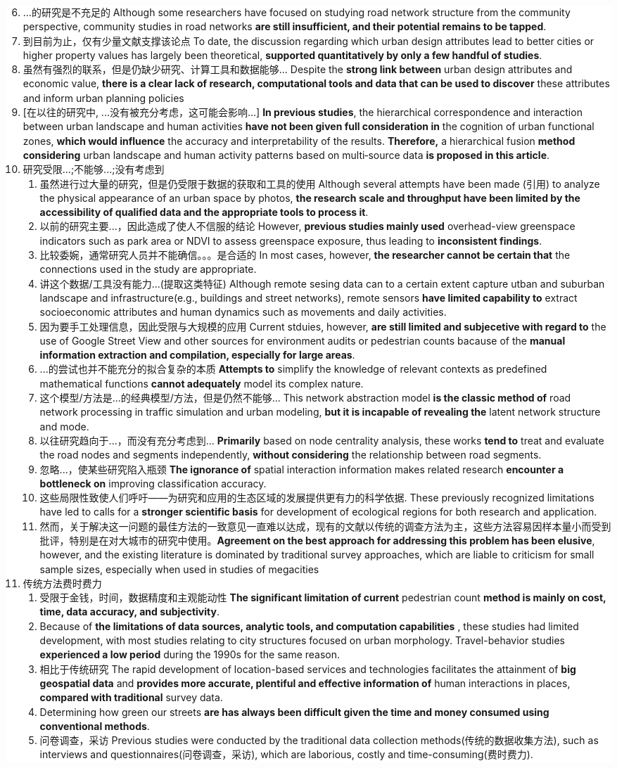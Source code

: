    6. ...的研究是不充足的 Although some researchers have focused on studying road network structure from the community perspective, community studies in road networks **are still insufficient, and their potential remains to be tapped**.
   7. 到目前为止，仅有少量文献支撑该论点 To date, the discussion regarding which urban design attributes lead to better cities or higher property values has largely been theoretical, **supported quantitatively by only a few handful of studies**.
   8. 虽然有强烈的联系，但是仍缺少研究、计算工具和数据能够... Despite the **strong link between** urban design attributes and economic value, **there is a clear lack of research, computational tools and data that can be used to discover** these attributes and inform urban planning policies
   9. [在以往的研究中, ...没有被充分考虑，这可能会影响...] **In previous studies**, the hierarchical correspondence and interaction between urban landscape and human activities **have not been given full consideration in** the cognition of urban functional zones, **which would influence** the accuracy and interpretability of the results. **Therefore,** a hierarchical fusion **method considering** urban landscape and human activity patterns based on multi‐source data **is proposed in this article**.
3. 研究受限...;不能够...;没有考虑到
   1. 虽然进行过大量的研究，但是仍受限于数据的获取和工具的使用 Although several attempts have been made (引用) to analyze the physical appearance of an urban space by photos, **the research scale and throughput have been limited by the accessibility of qualified data and the appropriate tools to process it**.
   2. 以前的研究主要...，因此造成了使人不信服的结论 However, **previous studies mainly used** overhead-view greenspace indicators such as park area or NDVI to assess greenspace exposure, thus leading to **inconsistent findings**.
   3. 比较委婉，通常研究人员并不能确信。。。是合适的 In most cases, however, **the researcher cannot be certain that** the connections used in the study are appropriate.
   4. 讲这个数据/工具没有能力...(提取这类特征) Although remote sesing data can to a certain extent capture utban and suburban landscape and infrastructure(e.g., buildings and street networks), remote sensors **have limited capability to** extract socioeconomic attributes and human dynamics such as movements and daily activities.
   5. 因为要手工处理信息，因此受限与大规模的应用 Current stduies, however, **are still limited and subjecetive with regard to** the use of Google Street View and other sources for environment audits or pedestrian counts bacause of the **manual information extraction and compilation, especially for large areas**.
   6. ...的尝试也并不能充分的拟合复杂的本质 **Attempts to** simplify the knowledge of relevant contexts as predefined mathematical functions **cannot adequately** model its complex nature.
   7. 这个模型/方法是...的经典模型/方法，但是仍然不能够... This network abstraction model **is the classic method of** road network processing in traffic simulation and urban modeling, **but it is incapable of revealing the** latent network structure and mode.
   8. 以往研究趋向于...，而没有充分考虑到... **Primarily** based on node centrality analysis, these works **tend to** treat and evaluate the road nodes and segments independently, **without considering** the relationship between road segments.
   9. 忽略...，使某些研究陷入瓶颈 **The ignorance of** spatial interaction information makes related research **encounter a bottleneck on** improving classification accuracy.
   10. 这些局限性致使人们呼吁——为研究和应用的生态区域的发展提供更有力的科学依据. These previously recognized limitations have led to calls for a **stronger scientific basis** for development of ecological regions for both research and application.
   11. 然而，关于解决这一问题的最佳方法的一致意见一直难以达成，现有的文献以传统的调查方法为主，这些方法容易因样本量小而受到批评，特别是在对大城市的研究中使用。**Agreement on the best approach for addressing this problem has been elusive**, however, and the existing literature is dominated by traditional survey approaches, which are liable to criticism for small sample sizes, especially when used in studies of megacities
4. 传统方法费时费力
   1. 受限于金钱，时间，数据精度和主观能动性 **The significant limitation of current** pedestrian count **method is mainly on cost, time, data accuracy, and subjectivity**.
   2. Because of **the limitations of data sources, analytic tools, and computation capabilities** , these studies had limited development, with most studies relating to city structures focused on urban morphology. Travel-behavior studies **experienced a low period** during the 1990s for the same reason.
   3. 相比于传统研究 The rapid development of location-based services and technologies facilitates the attainment of **big geospatial data** and **provides more accurate, plentiful and effective information of** human interactions in places, **compared with traditional** survey data.
   4. Determining how green our streets **are has always been difficult given the time and money consumed using conventional methods**.
   5. 问卷调查，采访 Previous studies were conducted by the traditional data collection methods(传统的数据收集方法), such as interviews and questionnaires(问卷调查，采访), which are laborious, costly and time-consuming(费时费力).